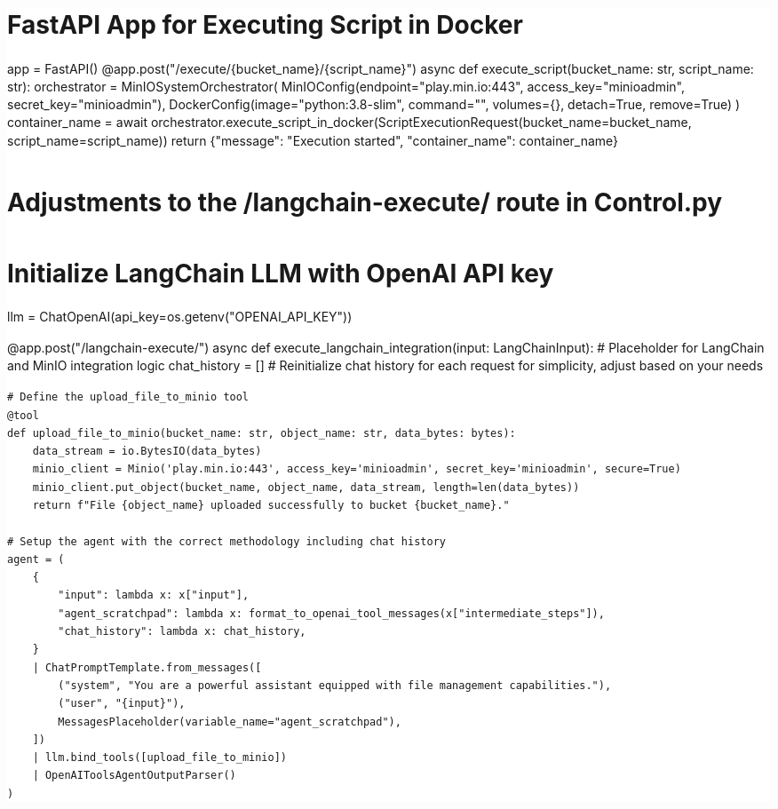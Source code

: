 # FastAPI App for Executing Script in Docker
app = FastAPI()
@app.post("/execute/{bucket_name}/{script_name}")
async def execute_script(bucket_name: str, script_name: str):
    orchestrator = MinIOSystemOrchestrator(
        MinIOConfig(endpoint="play.min.io:443", access_key="minioadmin", secret_key="minioadmin"),
        DockerConfig(image="python:3.8-slim", command="", volumes={}, detach=True, remove=True)
    )
    container_name = await orchestrator.execute_script_in_docker(ScriptExecutionRequest(bucket_name=bucket_name, script_name=script_name))
    return {"message": "Execution started", "container_name": container_name}

# Adjustments to the /langchain-execute/ route in Control.py
# Initialize LangChain LLM with OpenAI API key
llm = ChatOpenAI(api_key=os.getenv("OPENAI_API_KEY"))

@app.post("/langchain-execute/")
async def execute_langchain_integration(input: LangChainInput):
    # Placeholder for LangChain and MinIO integration logic
    chat_history = []  # Reinitialize chat history for each request for simplicity, adjust based on your needs

    # Define the upload_file_to_minio tool
    @tool
    def upload_file_to_minio(bucket_name: str, object_name: str, data_bytes: bytes):
        data_stream = io.BytesIO(data_bytes)
        minio_client = Minio('play.min.io:443', access_key='minioadmin', secret_key='minioadmin', secure=True)
        minio_client.put_object(bucket_name, object_name, data_stream, length=len(data_bytes))
        return f"File {object_name} uploaded successfully to bucket {bucket_name}."

    # Setup the agent with the correct methodology including chat history
    agent = (
        {
            "input": lambda x: x["input"],
            "agent_scratchpad": lambda x: format_to_openai_tool_messages(x["intermediate_steps"]),
            "chat_history": lambda x: chat_history,
        }
        | ChatPromptTemplate.from_messages([
            ("system", "You are a powerful assistant equipped with file management capabilities."),
            ("user", "{input}"),
            MessagesPlaceholder(variable_name="agent_scratchpad"),
        ])
        | llm.bind_tools([upload_file_to_minio])
        | OpenAIToolsAgentOutputParser()
    )

